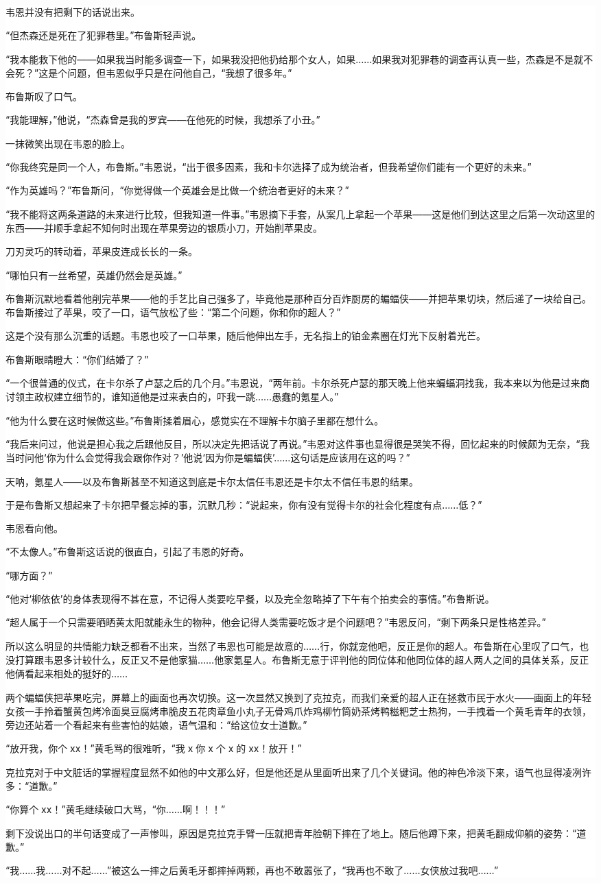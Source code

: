 韦恩并没有把剩下的话说出来。

“但杰森还是死在了犯罪巷里。”布鲁斯轻声说。

“我本能救下他的——如果我当时能多调查一下，如果我没把他扔给那个女人，如果……如果我对犯罪巷的调查再认真一些，杰森是不是就不会死？”这是个问题，但韦恩似乎只是在问他自己，“我想了很多年。”

布鲁斯叹了口气。

“我能理解，”他说，“杰森曾是我的罗宾——在他死的时候，我想杀了小丑。”

一抹微笑出现在韦恩的脸上。

“你我终究是同一个人，布鲁斯。”韦恩说，“出于很多因素，我和卡尔选择了成为统治者，但我希望你们能有一个更好的未来。”

“作为英雄吗？”布鲁斯问，“你觉得做一个英雄会是比做一个统治者更好的未来？”

“我不能将这两条道路的未来进行比较，但我知道一件事。”韦恩摘下手套，从案几上拿起一个苹果——这是他们到达这里之后第一次动这里的东西——并顺手拿起不知何时出现在苹果旁边的银质小刀，开始削苹果皮。

刀刃灵巧的转动着，苹果皮连成长长的一条。

“哪怕只有一丝希望，英雄仍然会是英雄。”

布鲁斯沉默地看着他削完苹果——他的手艺比自己强多了，毕竟他是那种百分百炸厨房的蝙蝠侠——并把苹果切块，然后递了一块给自己。布鲁斯接过了苹果，咬了一口，语气放松了些：“第二个问题，你和你的超人？”

这是个没有那么沉重的话题。韦恩也咬了一口苹果，随后他伸出左手，无名指上的铂金素圈在灯光下反射着光芒。

布鲁斯眼睛瞪大：“你们结婚了？”

“一个很普通的仪式，在卡尔杀了卢瑟之后的几个月。”韦恩说，“两年前。卡尔杀死卢瑟的那天晚上他来蝙蝠洞找我，我本来以为他是过来商讨领主政权建立细节的，谁知道他是过来表白的，吓我一跳……愚蠢的氪星人。”

“他为什么要在这时候做这些。”布鲁斯揉着眉心，感觉实在不理解卡尔脑子里都在想什么。

“我后来问过，他说是担心我之后跟他反目，所以决定先把话说了再说。”韦恩对这件事也显得很是哭笑不得，回忆起来的时候颇为无奈，“我当时问他‘你为什么会觉得我会跟你作对？’他说‘因为你是蝙蝠侠’……这句话是应该用在这的吗？”

天呐，氪星人——以及布鲁斯甚至不知道这到底是卡尔太信任韦恩还是卡尔太不信任韦恩的结果。

于是布鲁斯又想起来了卡尔把早餐忘掉的事，沉默几秒：“说起来，你有没有觉得卡尔的社会化程度有点……低？”

韦恩看向他。

“不太像人。”布鲁斯这话说的很直白，引起了韦恩的好奇。

“哪方面？”

“他对‘柳依依’的身体表现得不甚在意，不记得人类要吃早餐，以及完全忽略掉了下午有个拍卖会的事情。”布鲁斯说。

“超人属于一个只需要晒晒黄太阳就能永生的物种，他会记得人类需要吃饭才是个问题吧？”韦恩反问，“剩下两条只是性格差异。”

所以这么明显的共情能力缺乏都看不出来，当然了韦恩也可能是故意的……行，你就宠他吧，反正是你的超人。布鲁斯在心里叹了口气，也没打算跟韦恩多计较什么，反正又不是他家猫……他家氪星人。布鲁斯无意于评判他的同位体和他同位体的超人两人之间的具体关系，反正他俩看起来相处的挺好的……

两个蝙蝠侠把苹果吃完，屏幕上的画面也再次切换。这一次显然又换到了克拉克，而我们亲爱的超人正在拯救市民于水火——画面上的年轻女孩一手拎着蟹黄包烤冷面臭豆腐烤串脆皮五花肉章鱼小丸子无骨鸡爪炸鸡柳竹筒奶茶烤鸭糍粑芝士热狗，一手拽着一个黄毛青年的衣领，旁边还站着一个看起来有些害怕的姑娘，语气温和：“给这位女士道歉。”

“放开我，你个 xx！”黄毛骂的很难听，“我 x 你 x 个 x 的 xx！放开！”

克拉克对于中文脏话的掌握程度显然不如他的中文那么好，但是他还是从里面听出来了几个关键词。他的神色冷淡下来，语气也显得凌冽许多：“道歉。”

“你算个 xx！”黄毛继续破口大骂，“你……啊！！！”

剩下没说出口的半句话变成了一声惨叫，原因是克拉克手臂一压就把青年脸朝下摔在了地上。随后他蹲下来，把黄毛翻成仰躺的姿势：“道歉。”

“我……我……对不起……”被这么一摔之后黄毛牙都摔掉两颗，再也不敢嚣张了，“我再也不敢了……女侠放过我吧……”
